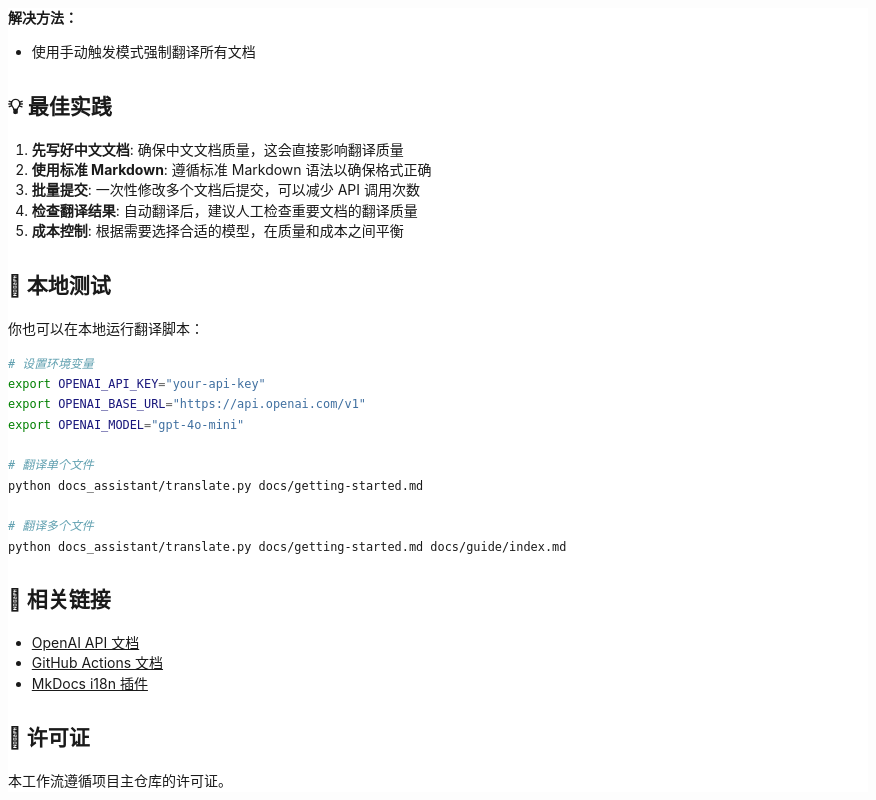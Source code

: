**解决方法：**
- 使用手动触发模式强制翻译所有文档

## 💡 最佳实践

1. **先写好中文文档**: 确保中文文档质量，这会直接影响翻译质量
2. **使用标准 Markdown**: 遵循标准 Markdown 语法以确保格式正确
3. **批量提交**: 一次性修改多个文档后提交，可以减少 API 调用次数
4. **检查翻译结果**: 自动翻译后，建议人工检查重要文档的翻译质量
5. **成本控制**: 根据需要选择合适的模型，在质量和成本之间平衡

## 📝 本地测试

你也可以在本地运行翻译脚本：

```bash
# 设置环境变量
export OPENAI_API_KEY="your-api-key"
export OPENAI_BASE_URL="https://api.openai.com/v1"
export OPENAI_MODEL="gpt-4o-mini"

# 翻译单个文件
python docs_assistant/translate.py docs/getting-started.md

# 翻译多个文件
python docs_assistant/translate.py docs/getting-started.md docs/guide/index.md
```

## 🔗 相关链接

- [OpenAI API 文档](https://platform.openai.com/docs/api-reference)
- [GitHub Actions 文档](https://docs.github.com/en/actions)
- [MkDocs i18n 插件](https://github.com/ultrabug/mkdocs-static-i18n)

## 📄 许可证

本工作流遵循项目主仓库的许可证。

